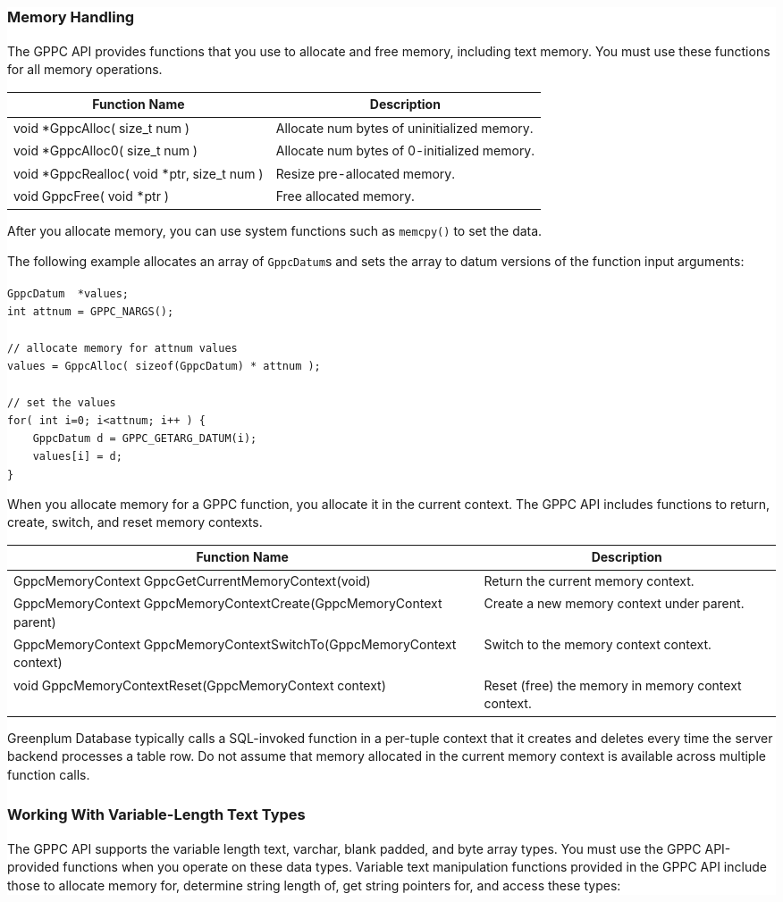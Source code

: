 ### <a id="topic_mem"></a>Memory Handling 

The GPPC API provides functions that you use to allocate and free memory, including text memory. You must use these functions for all memory operations.

|Function Name|Description|
|-------------|-----------|
|void \*GppcAlloc\( size\_t num \)|Allocate num bytes of uninitialized memory.|
|void \*GppcAlloc0\( size\_t num \)|Allocate num bytes of 0-initialized memory.|
|void \*GppcRealloc\( void \*ptr, size\_t num \)|Resize pre-allocated memory.|
|void GppcFree\( void \*ptr \)|Free allocated memory.|

After you allocate memory, you can use system functions such as `memcpy()` to set the data.

The following example allocates an array of `GppcDatum`s and sets the array to datum versions of the function input arguments:

```
GppcDatum  *values;
int attnum = GPPC_NARGS();

// allocate memory for attnum values
values = GppcAlloc( sizeof(GppcDatum) * attnum );

// set the values
for( int i=0; i<attnum; i++ ) {
    GppcDatum d = GPPC_GETARG_DATUM(i);
    values[i] = d;
}
```

When you allocate memory for a GPPC function, you allocate it in the current context. The GPPC API includes functions to return, create, switch, and reset memory contexts.

|Function Name|Description|
|-------------|-----------|
|GppcMemoryContext GppcGetCurrentMemoryContext\(void\)|Return the current memory context.|
|GppcMemoryContext GppcMemoryContextCreate\(GppcMemoryContext parent\)|Create a new memory context under parent.|
|GppcMemoryContext GppcMemoryContextSwitchTo\(GppcMemoryContext context\)|Switch to the memory context context.|
|void GppcMemoryContextReset\(GppcMemoryContext context\)|Reset \(free\) the memory in memory context context.|

Greenplum Database typically calls a SQL-invoked function in a per-tuple context that it creates and deletes every time the server backend processes a table row. Do not assume that memory allocated in the current memory context is available across multiple function calls.

### <a id="topic_varlentext"></a>Working With Variable-Length Text Types 

The GPPC API supports the variable length text, varchar, blank padded, and byte array types. You must use the GPPC API-provided functions when you operate on these data types. Variable text manipulation functions provided in the GPPC API include those to allocate memory for, determine string length of, get string pointers for, and access these types:
